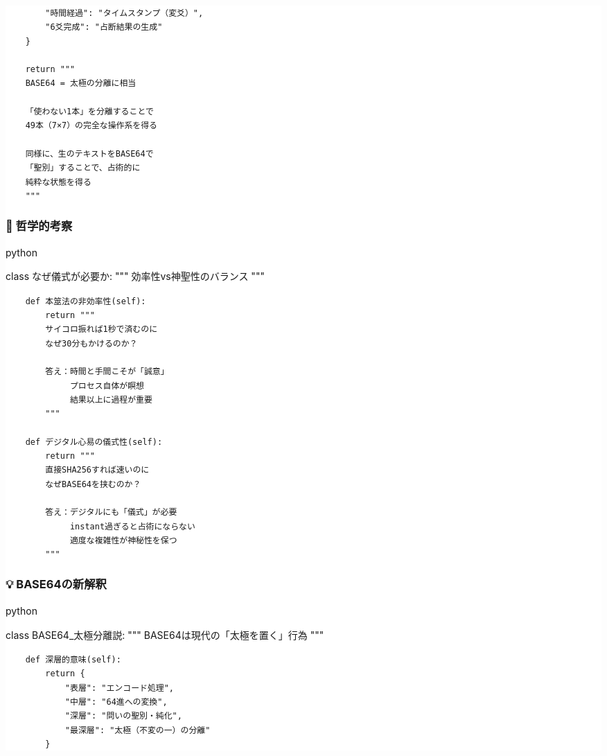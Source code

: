             "時間経過": "タイムスタンプ（変爻）",
            "6爻完成": "占断結果の生成"
        }
        
        return """
        BASE64 = 太極の分離に相当
        
        「使わない1本」を分離することで
        49本（7×7）の完全な操作系を得る
        
        同様に、生のテキストをBASE64で
        「聖別」することで、占術的に
        純粋な状態を得る
        """

### 🎯 哲学的考察

python

   class なぜ儀式が必要か:
        """
        効率性vs神聖性のバランス
        """
        
        def 本筮法の非効率性(self):
            return """
            サイコロ振れば1秒で済むのに
            なぜ30分もかけるのか？
            
            答え：時間と手間こそが「誠意」
            　　　プロセス自体が瞑想
            　　　結果以上に過程が重要
            """
        
        def デジタル心易の儀式性(self):
            return """
            直接SHA256すれば速いのに
            なぜBASE64を挟むのか？
            
            答え：デジタルにも「儀式」が必要
            　　　instant過ぎると占術にならない
            　　　適度な複雑性が神秘性を保つ
            """

### 💡 BASE64の新解釈

python

   class BASE64_太極分離説:
        """
        BASE64は現代の「太極を置く」行為
        """
        
        def 深層的意味(self):
            return {
                "表層": "エンコード処理",
                "中層": "64進への変換",
                "深層": "問いの聖別・純化",
                "最深層": "太極（不変の一）の分離"
            }
        